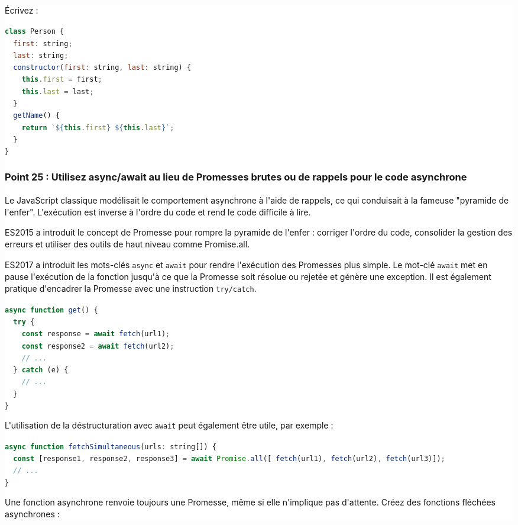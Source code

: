 
Écrivez :

```javascript
class Person {
  first: string;
  last: string;
  constructor(first: string, last: string) {
    this.first = first;
    this.last = last;
  }
  getName() {
    return `${this.first} ${this.last}`;
  }
}
```

### **Point 25 : Utilisez async/await au lieu de Promesses brutes ou de rappels pour le code asynchrone**

Le JavaScript classique modélisait le comportement asynchrone à l'aide de rappels, ce qui conduisait à la fameuse "pyramide de l'enfer". L'exécution est inverse à l'ordre du code et rend le code difficile à lire.

ES2015 a introduit le concept de Promesse pour rompre la pyramide de l'enfer : corriger l'ordre du code, consolider la gestion des erreurs et utiliser des outils de haut niveau comme Promise.all.

ES2017 a introduit les mots-clés `async` et `await` pour rendre l'exécution des Promesses plus simple. Le mot-clé `await` met en pause l'exécution de la fonction jusqu'à ce que la Promesse soit résolue ou rejetée et génère une exception. Il est également pratique d'encadrer la Promesse avec une instruction `try/catch`.


```javascript
async function get() {
  try {
    const response = await fetch(url1);
    const response2 = await fetch(url2);
    // ...
  } catch (e) {
    // ...
  }
}
```
L'utilisation de la déstructuration avec `await` peut également être utile, par exemple :

```javascript
async function fetchSimultaneous(urls: string[]) {
  const [response1, response2, response3] = await Promise.all([ fetch(url1), fetch(url2), fetch(url3)]);
  // ...
}
```

Une fonction asynchrone renvoie toujours une Promesse, même si elle n'implique pas d'attente. Créez des fonctions fléchées asynchrones :

